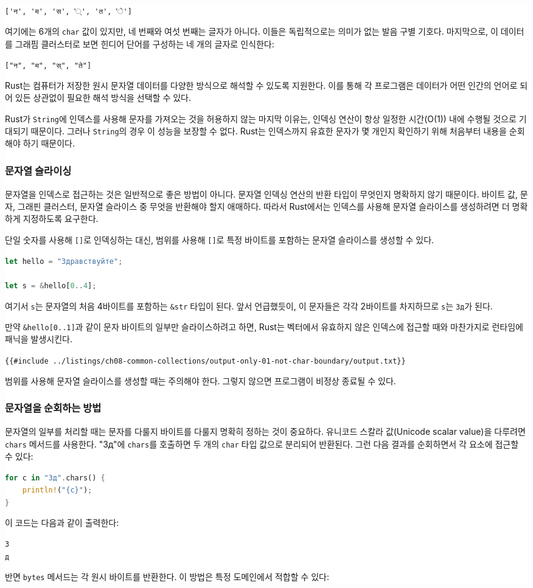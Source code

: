 ```text
['न', 'म', 'स', '्', 'त', 'े']
```

여기에는 6개의 `char` 값이 있지만, 네 번째와 여섯 번째는 글자가 아니다. 이들은 독립적으로는 의미가 없는 발음 구별 기호다. 마지막으로, 이 데이터를 그래핌 클러스터로 보면 힌디어 단어를 구성하는 네 개의 글자로 인식한다:

```text
["न", "म", "स्", "ते"]
```

Rust는 컴퓨터가 저장한 원시 문자열 데이터를 다양한 방식으로 해석할 수 있도록 지원한다. 이를 통해 각 프로그램은 데이터가 어떤 인간의 언어로 되어 있든 상관없이 필요한 해석 방식을 선택할 수 있다.

Rust가 `String`에 인덱스를 사용해 문자를 가져오는 것을 허용하지 않는 마지막 이유는, 인덱싱 연산이 항상 일정한 시간(O(1)) 내에 수행될 것으로 기대되기 때문이다. 그러나 `String`의 경우 이 성능을 보장할 수 없다. Rust는 인덱스까지 유효한 문자가 몇 개인지 확인하기 위해 처음부터 내용을 순회해야 하기 때문이다.


### 문자열 슬라이싱

문자열을 인덱스로 접근하는 것은 일반적으로 좋은 방법이 아니다. 문자열 인덱싱 연산의 반환 타입이 무엇인지 명확하지 않기 때문이다. 바이트 값, 문자, 그래핀 클러스터, 문자열 슬라이스 중 무엇을 반환해야 할지 애매하다. 따라서 Rust에서는 인덱스를 사용해 문자열 슬라이스를 생성하려면 더 명확하게 지정하도록 요구한다.

단일 숫자를 사용해 `[]`로 인덱싱하는 대신, 범위를 사용해 `[]`로 특정 바이트를 포함하는 문자열 슬라이스를 생성할 수 있다.

```rust
let hello = "Здравствуйте";

let s = &hello[0..4];
```

여기서 `s`는 문자열의 처음 4바이트를 포함하는 `&str` 타입이 된다. 앞서 언급했듯이, 이 문자들은 각각 2바이트를 차지하므로 `s`는 `Зд`가 된다.

만약 `&hello[0..1]`과 같이 문자 바이트의 일부만 슬라이스하려고 하면, Rust는 벡터에서 유효하지 않은 인덱스에 접근할 때와 마찬가지로 런타임에 패닉을 발생시킨다.

```console
{{#include ../listings/ch08-common-collections/output-only-01-not-char-boundary/output.txt}}
```

범위를 사용해 문자열 슬라이스를 생성할 때는 주의해야 한다. 그렇지 않으면 프로그램이 비정상 종료될 수 있다.


### 문자열을 순회하는 방법

문자열의 일부를 처리할 때는 문자를 다룰지 바이트를 다룰지 명확히 정하는 것이 중요하다. 유니코드 스칼라 값(Unicode scalar value)을 다루려면 `chars` 메서드를 사용한다. "Зд"에 `chars`를 호출하면 두 개의 `char` 타입 값으로 분리되어 반환된다. 그런 다음 결과를 순회하면서 각 요소에 접근할 수 있다:

```rust
for c in "Зд".chars() {
    println!("{c}");
}
```

이 코드는 다음과 같이 출력한다:

```text
З
д
```

반면 `bytes` 메서드는 각 원시 바이트를 반환한다. 이 방법은 특정 도메인에서 적합할 수 있다:

